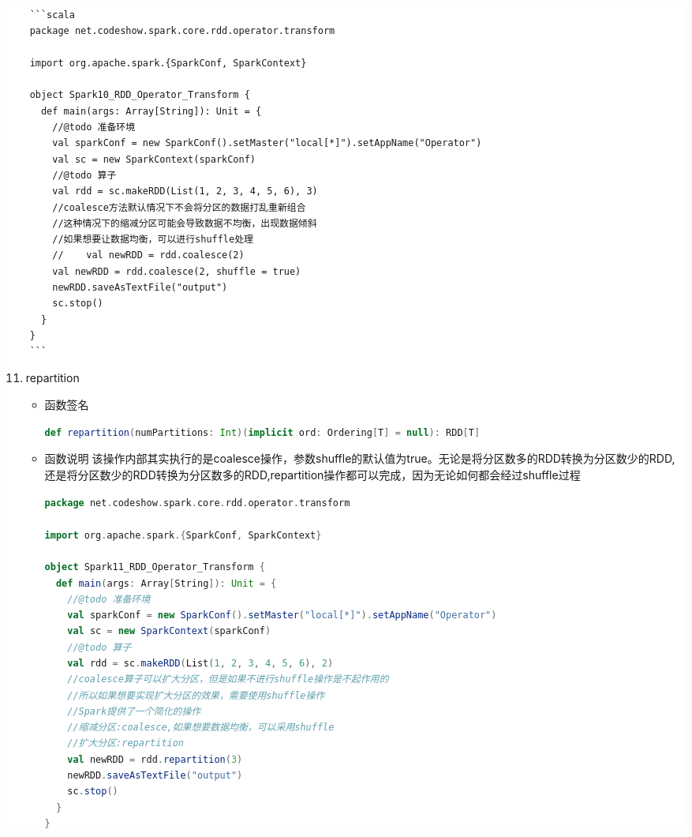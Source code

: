         ```scala
        package net.codeshow.spark.core.rdd.operator.transform
        
        import org.apache.spark.{SparkConf, SparkContext}
        
        object Spark10_RDD_Operator_Transform {
          def main(args: Array[String]): Unit = {
            //@todo 准备环境
            val sparkConf = new SparkConf().setMaster("local[*]").setAppName("Operator")
            val sc = new SparkContext(sparkConf)
            //@todo 算子
            val rdd = sc.makeRDD(List(1, 2, 3, 4, 5, 6), 3)
            //coalesce方法默认情况下不会将分区的数据打乱重新组合
            //这种情况下的缩减分区可能会导致数据不均衡，出现数据倾斜
            //如果想要让数据均衡，可以进行shuffle处理
            //    val newRDD = rdd.coalesce(2)
            val newRDD = rdd.coalesce(2, shuffle = true)
            newRDD.saveAsTextFile("output")
            sc.stop()
          }
        }
        ```

        

  11. repartition

      + 函数签名

        ```scala
        def repartition(numPartitions: Int)(implicit ord: Ordering[T] = null): RDD[T]
        ```

      + 函数说明
        该操作内部其实执行的是coalesce操作，参数shuffle的默认值为true。无论是将分区数多的RDD转换为分区数少的RDD,还是将分区数少的RDD转换为分区数多的RDD,repartition操作都可以完成，因为无论如何都会经过shuffle过程

        ```scala
        package net.codeshow.spark.core.rdd.operator.transform
        
        import org.apache.spark.{SparkConf, SparkContext}
        
        object Spark11_RDD_Operator_Transform {
          def main(args: Array[String]): Unit = {
            //@todo 准备环境
            val sparkConf = new SparkConf().setMaster("local[*]").setAppName("Operator")
            val sc = new SparkContext(sparkConf)
            //@todo 算子
            val rdd = sc.makeRDD(List(1, 2, 3, 4, 5, 6), 2)
            //coalesce算子可以扩大分区，但是如果不进行shuffle操作是不起作用的
            //所以如果想要实现扩大分区的效果，需要使用shuffle操作
            //Spark提供了一个简化的操作
            //缩减分区:coalesce,如果想要数据均衡，可以采用shuffle
            //扩大分区:repartition
            val newRDD = rdd.repartition(3)
            newRDD.saveAsTextFile("output")
            sc.stop()
          }
        }
        ```
